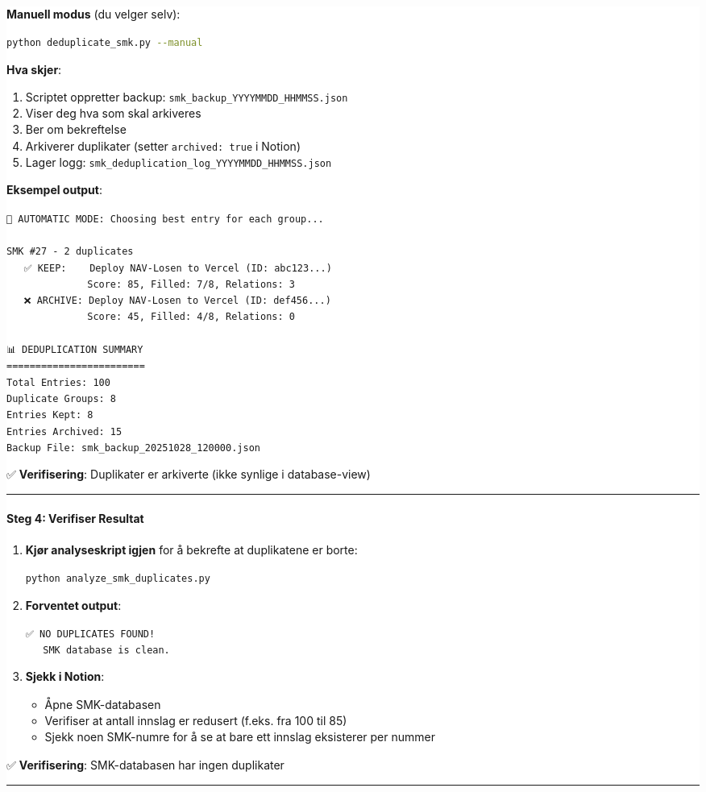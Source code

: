 **Manuell modus** (du velger selv):
```bash
python deduplicate_smk.py --manual
```

**Hva skjer**:
1. Scriptet oppretter backup: `smk_backup_YYYYMMDD_HHMMSS.json`
2. Viser deg hva som skal arkiveres
3. Ber om bekreftelse
4. Arkiverer duplikater (setter `archived: true` i Notion)
5. Lager logg: `smk_deduplication_log_YYYYMMDD_HHMMSS.json`

**Eksempel output**:
```
🤖 AUTOMATIC MODE: Choosing best entry for each group...

SMK #27 - 2 duplicates
   ✅ KEEP:    Deploy NAV-Losen to Vercel (ID: abc123...)
              Score: 85, Filled: 7/8, Relations: 3
   ❌ ARCHIVE: Deploy NAV-Losen to Vercel (ID: def456...)
              Score: 45, Filled: 4/8, Relations: 0

📊 DEDUPLICATION SUMMARY
========================
Total Entries: 100
Duplicate Groups: 8
Entries Kept: 8
Entries Archived: 15
Backup File: smk_backup_20251028_120000.json
```

✅ **Verifisering**: Duplikater er arkiverte (ikke synlige i database-view)

---

#### Steg 4: Verifiser Resultat

1. **Kjør analyseskript igjen** for å bekrefte at duplikatene er borte:
   ```bash
   python analyze_smk_duplicates.py
   ```

2. **Forventet output**:
   ```
   ✅ NO DUPLICATES FOUND!
      SMK database is clean.
   ```

3. **Sjekk i Notion**:
   - Åpne SMK-databasen
   - Verifiser at antall innslag er redusert (f.eks. fra 100 til 85)
   - Sjekk noen SMK-numre for å se at bare ett innslag eksisterer per nummer

✅ **Verifisering**: SMK-databasen har ingen duplikater

---
